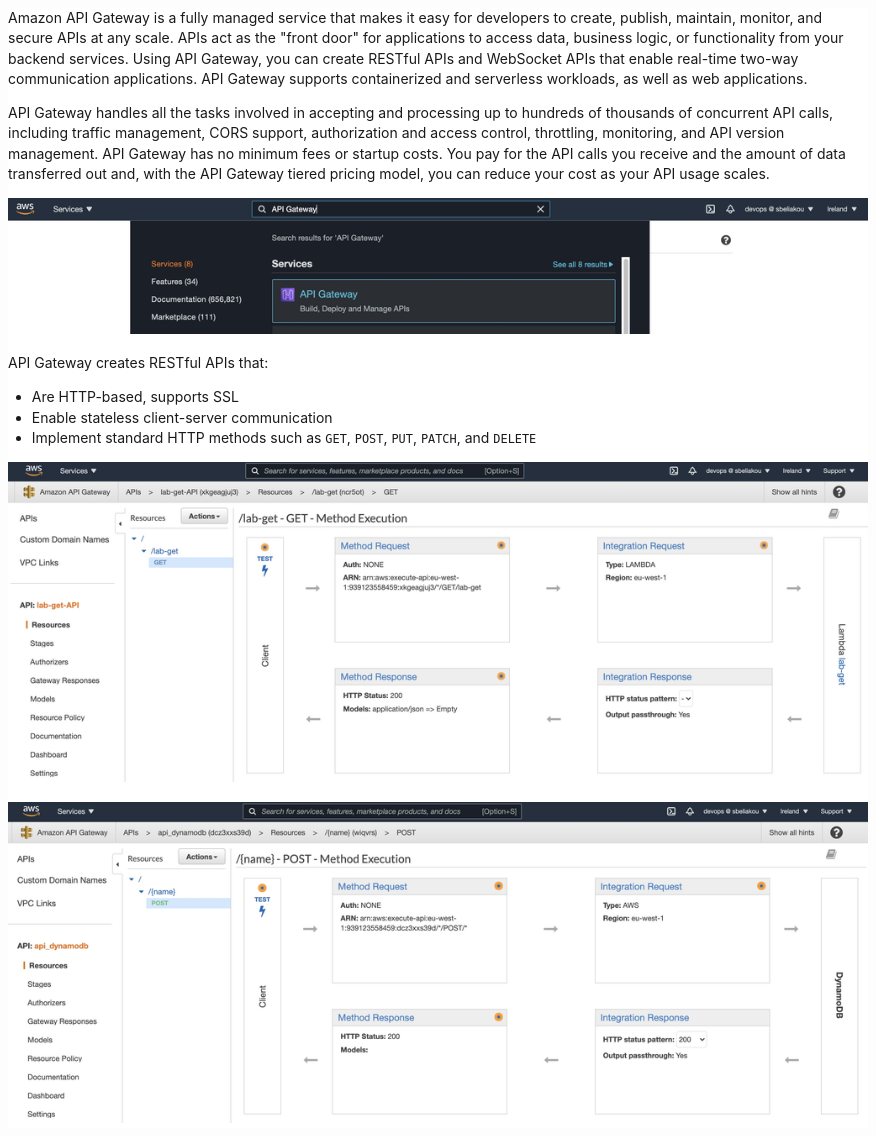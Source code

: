 Amazon API Gateway is a fully managed service that makes it easy for developers to create, publish, maintain, monitor, and secure APIs at any scale. APIs act as the "front door" for applications to access data, business logic, or functionality from your backend services. Using API Gateway, you can create RESTful APIs and WebSocket APIs that enable real-time two-way communication applications. API Gateway supports containerized and serverless workloads, as well as web applications. 

API Gateway handles all the tasks involved in accepting and processing up to hundreds of thousands of concurrent API calls, including traffic management, CORS support, authorization and access control, throttling, monitoring, and API version management. API Gateway has no minimum fees or startup costs. You pay for the API calls you receive and the amount of data transferred out and, with the API Gateway tiered pricing model, you can reduce your cost as your API usage scales. 

![](images/aws-apigw-console.jpeg)

API Gateway creates RESTful APIs that: 

- Are HTTP-based, supports SSL
- Enable stateless client-server communication
- Implement standard HTTP methods such as `GET`, `POST`, `PUT`, `PATCH`, and `DELETE`

![](images/aws-apigw-e1.jpg)

![](images/aws-apigw-e2.jpg)
